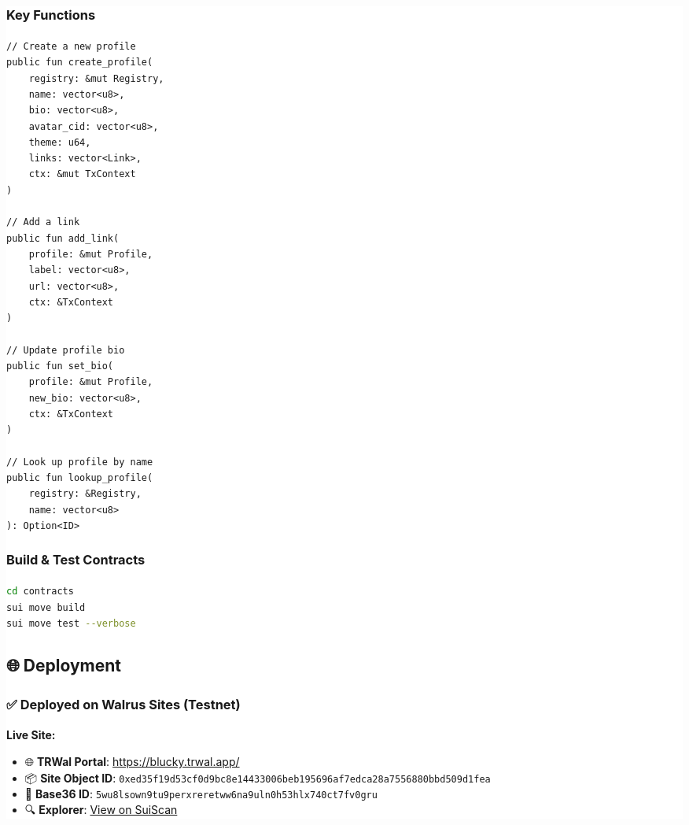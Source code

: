 ### Key Functions

```move
// Create a new profile
public fun create_profile(
    registry: &mut Registry,
    name: vector<u8>,
    bio: vector<u8>,
    avatar_cid: vector<u8>,
    theme: u64,
    links: vector<Link>,
    ctx: &mut TxContext
)

// Add a link
public fun add_link(
    profile: &mut Profile,
    label: vector<u8>,
    url: vector<u8>,
    ctx: &TxContext
)

// Update profile bio
public fun set_bio(
    profile: &mut Profile,
    new_bio: vector<u8>,
    ctx: &TxContext
)

// Look up profile by name
public fun lookup_profile(
    registry: &Registry,
    name: vector<u8>
): Option<ID>
```

### Build & Test Contracts

```bash
cd contracts
sui move build
sui move test --verbose
```

## 🌐 Deployment

### ✅ Deployed on Walrus Sites (Testnet)

**Live Site:**

-   🌐 **TRWal Portal**: https://blucky.trwal.app/
-   📦 **Site Object ID**: `0xed35f19d53cf0d9bc8e14433006beb195696af7edca28a7556880bbd509d1fea`
-   🔗 **Base36 ID**: `5wu8lsown9tu9perxreretww6na9uln0h53hlx740ct7fv0gru`
-   🔍 **Explorer**: [View on SuiScan](https://suiscan.xyz/testnet/object/0xed35f19d53cf0d9bc8e14433006beb195696af7edca28a7556880bbd509d1fea)
